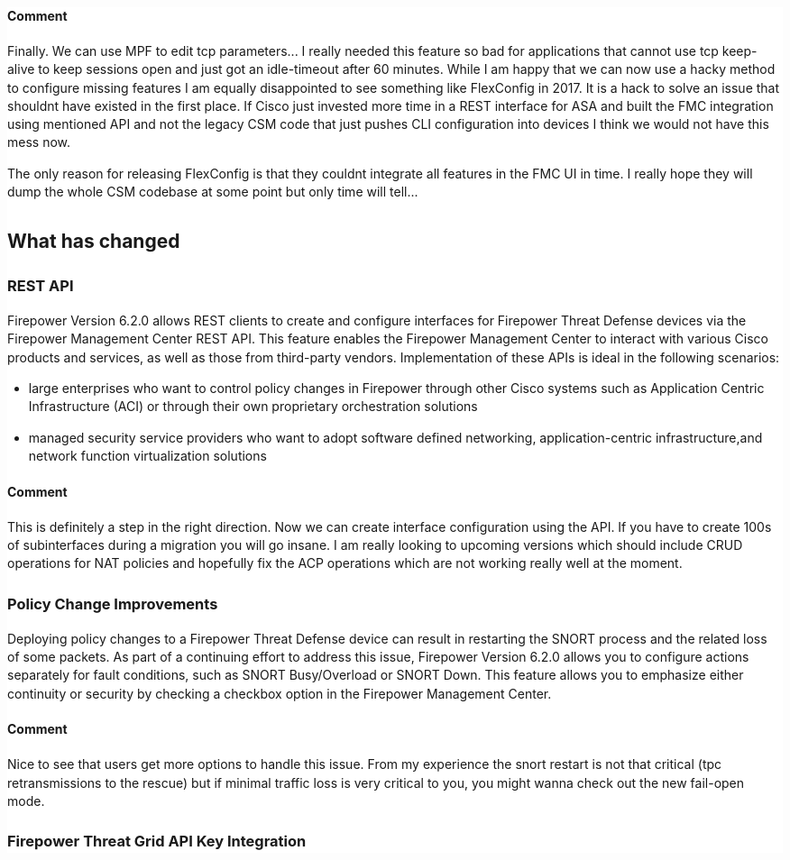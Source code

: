#### Comment

Finally. We can use MPF to edit tcp parameters... I really needed this feature so bad for applications that cannot use tcp keep-alive to keep sessions open and just got an idle-timeout after 60 minutes. While I am happy that we can now use a hacky method to configure missing features I am equally disappointed to see something like FlexConfig in 2017. It is  a hack to solve an issue that shouldnt have existed in the first place. If Cisco just invested more time in a REST interface for ASA and built the FMC integration using mentioned API and not the legacy CSM code that just pushes CLI configuration into devices I think we would not have this mess now.

The only reason for releasing FlexConfig is that they couldnt integrate all features in the FMC UI in time. I really hope they will dump the whole CSM codebase at some point but only time will tell...

## What has changed

### REST API

Firepower Version 6.2.0 allows REST clients to create and configure interfaces for Firepower Threat Defense devices via
the Firepower Management Center REST API. This feature enables the Firepower Management Center to interact with various Cisco products and services, as well as those from third-party vendors. Implementation of these APIs is ideal in the following scenarios:

* large enterprises who want to control policy changes in Firepower through other Cisco systems such as Application Centric Infrastructure (ACI) or through their own proprietary orchestration solutions


* managed security service providers who want to adopt software defined networking, application-centric infrastructure,and network function virtualization solutions

#### Comment

This is definitely a step in the right direction. Now we can create interface configuration using the API. If you have to create 100s of subinterfaces during a migration you will go insane. I am really looking to upcoming versions which should include CRUD operations for NAT policies and hopefully fix the ACP operations which are not working really well at the moment.

### Policy Change Improvements

Deploying policy changes to a Firepower Threat Defense device can result in restarting the SNORT process and the related loss of some packets. As part of a continuing effort to address this issue, Firepower Version 6.2.0 allows you to configure actions separately for fault conditions, such as SNORT Busy/Overload or SNORT Down. This feature allows you to emphasize either continuity or security by checking a checkbox option in the Firepower Management Center.

#### Comment

Nice to see that users get more options to handle this issue. From my experience the snort restart is not that critical (tpc retransmissions to the rescue) but if minimal traffic loss is very critical to you, you might wanna check out the new fail-open mode.

### Firepower Threat Grid API Key Integration
